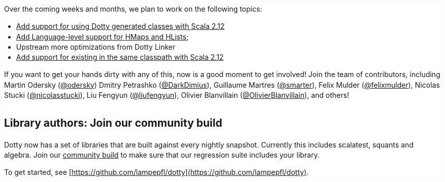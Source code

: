 Over the coming weeks and months, we plan to work on the following topics:

 - [Add support for using Dotty generated classes with Scala 2.12](https://github.com/lampepfl/dotty/pull/2827)
 - [Add Language-level support for HMaps and HLists](https://github.com/lampepfl/dotty/pull/2199);
 - Upstream more optimizations from Dotty Linker
 - [Add support for existing in the same classpath with Scala 2.12](https://github.com/lampepfl/dotty/pull/2827)

If you want to get your hands dirty with any of this, now is a good
moment to get involved! Join the team of contributors, including
Martin Odersky ([@odersky](https://twitter.com/odersky))
Dmitry Petrashko ([@DarkDimius](https://twitter.com/DarkDimius)),
Guillaume Martres ([@smarter](https://github.com/smarter)),
Felix Mulder ([@felixmulder](https://twitter.com/felixmulder)),
Nicolas Stucki ([@nicolasstucki](https://github.com/nicolasstucki)),
Liu Fengyun ([@liufengyun](https://github.com/liufengyun)),
Olivier Blanvillain ([@OlivierBlanvillain](https://github.com/OlivierBlanvillain)),
and others!

## Library authors: Join our community build

Dotty now has a set of libraries that are built against every nightly snapshot.
Currently this includes scalatest, squants and algebra.
Join our [community build](https://github.com/lampepfl/dotty-community-build)
 to make sure that our regression suite includes your library.


To get started, see [https://github.com/lampepfl/dotty](https://github.com/lampepfl/dotty).


[Scastie]: https://scastie.scala-lang.org/R5kUfVbTRpmS4l4CrO1HlA

